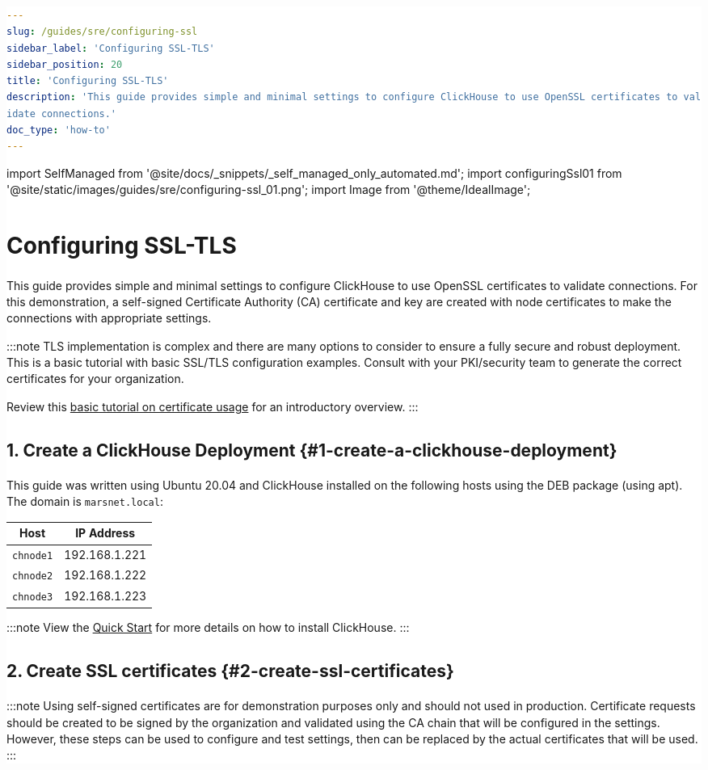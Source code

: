 ```yaml
---
slug: /guides/sre/configuring-ssl
sidebar_label: 'Configuring SSL-TLS'
sidebar_position: 20
title: 'Configuring SSL-TLS'
description: 'This guide provides simple and minimal settings to configure ClickHouse to use OpenSSL certificates to validate connections.'
doc_type: 'how-to'
---
```


import SelfManaged from '@site/docs/_snippets/_self_managed_only_automated.md';
import configuringSsl01 from '@site/static/images/guides/sre/configuring-ssl_01.png';
import Image from '@theme/IdealImage';

# Configuring SSL-TLS

<SelfManaged />

This guide provides simple and minimal settings to configure ClickHouse to use OpenSSL certificates to validate connections. For this demonstration, a self-signed Certificate Authority (CA) certificate and key are created with node certificates to make the connections with appropriate settings.

:::note
TLS implementation is complex and there are many options to consider to ensure a fully secure and robust deployment. This is a basic tutorial with basic SSL/TLS configuration examples. Consult with your PKI/security team to generate the correct certificates for your organization.

Review this [basic tutorial on certificate usage](https://ubuntu.com/server/docs/security-certificates) for an introductory overview.
:::

## 1. Create a ClickHouse Deployment {#1-create-a-clickhouse-deployment}

This guide was written using Ubuntu 20.04 and ClickHouse installed on the following hosts using the DEB package (using apt). The domain is `marsnet.local`:

|Host |IP Address|
|--------|-------------|
|`chnode1` |192.168.1.221|
|`chnode2` |192.168.1.222|
|`chnode3` |192.168.1.223|

:::note
View the [Quick Start](/getting-started/install/install.mdx) for more details on how to install ClickHouse.
:::

## 2. Create SSL certificates {#2-create-ssl-certificates}
:::note
Using self-signed certificates are for demonstration purposes only and should not used in production. Certificate requests should be created to be signed by the organization and validated using the CA chain that will be configured in the settings. However, these steps can be used to configure and test settings, then can be replaced by the actual certificates that will be used.
:::
